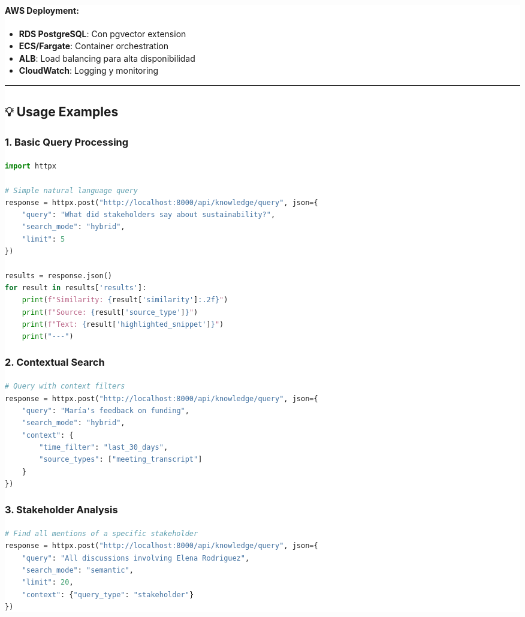 #### AWS Deployment:
- **RDS PostgreSQL**: Con pgvector extension
- **ECS/Fargate**: Container orchestration  
- **ALB**: Load balancing para alta disponibilidad
- **CloudWatch**: Logging y monitoring

---

## 💡 Usage Examples

### 1. Basic Query Processing

```python
import httpx

# Simple natural language query
response = httpx.post("http://localhost:8000/api/knowledge/query", json={
    "query": "What did stakeholders say about sustainability?",
    "search_mode": "hybrid",
    "limit": 5
})

results = response.json()
for result in results['results']:
    print(f"Similarity: {result['similarity']:.2f}")
    print(f"Source: {result['source_type']}")
    print(f"Text: {result['highlighted_snippet']}")
    print("---")
```

### 2. Contextual Search

```python
# Query with context filters
response = httpx.post("http://localhost:8000/api/knowledge/query", json={
    "query": "María's feedback on funding",
    "search_mode": "hybrid",
    "context": {
        "time_filter": "last_30_days",
        "source_types": ["meeting_transcript"]
    }
})
```

### 3. Stakeholder Analysis

```python
# Find all mentions of a specific stakeholder
response = httpx.post("http://localhost:8000/api/knowledge/query", json={
    "query": "All discussions involving Elena Rodriguez",
    "search_mode": "semantic",
    "limit": 20,
    "context": {"query_type": "stakeholder"}
})
```
